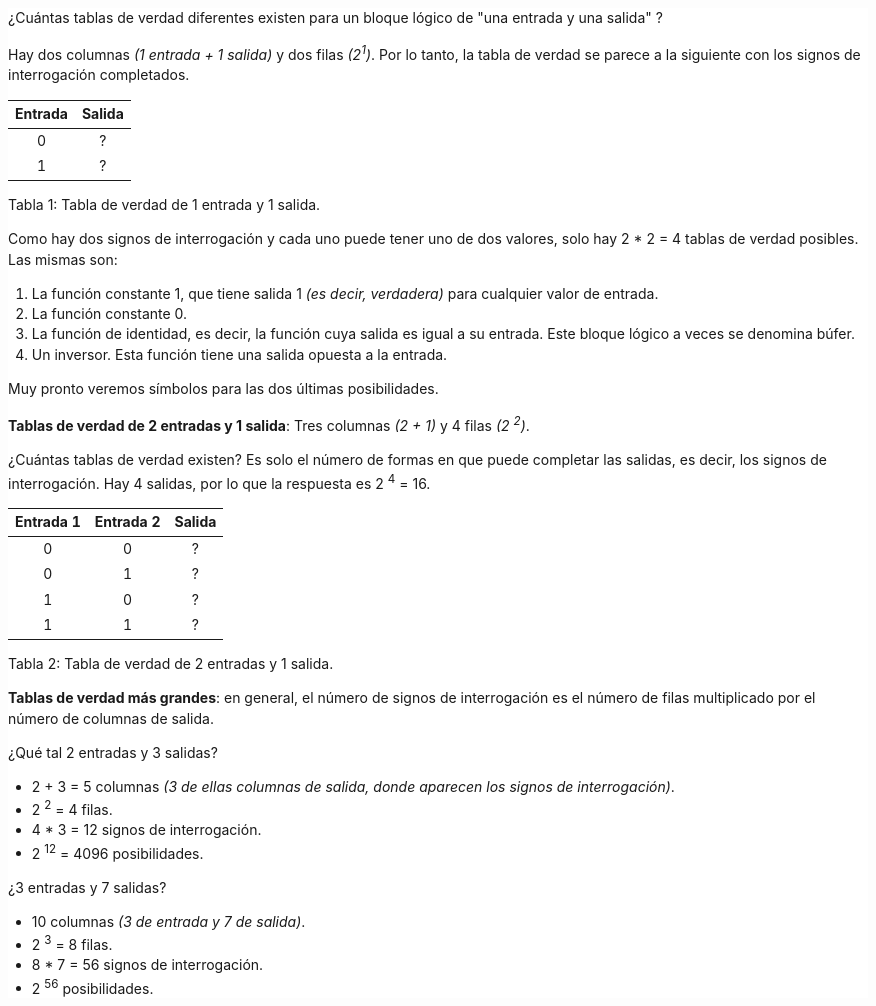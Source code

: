 ¿Cuántas tablas de verdad diferentes existen para un bloque lógico de "una entrada y una salida" ?

Hay dos columnas *(1 entrada + 1 salida)* y dos filas *(2<sup>1</sup>)*. Por lo tanto, la tabla de verdad se parece a la siguiente con los signos de interrogación completados.


| Entrada |	Salida |
|:---:|:---:|
| 0	| ? |
| 1 | ? |

Tabla 1: Tabla de verdad de 1 entrada y 1 salida.

Como hay dos signos de interrogación y cada uno puede tener uno de dos valores, solo hay 2 * 2 = 4 tablas de verdad posibles. Las mismas son:

1. La función constante 1, que tiene salida 1 *(es decir, verdadera)* para cualquier valor de entrada.
2. La función constante 0.
3. La función de identidad, es decir, la función cuya salida es igual a su entrada. Este bloque lógico a veces se denomina búfer.
4. Un inversor. Esta función tiene una salida opuesta a la entrada.

Muy pronto veremos símbolos para las dos últimas posibilidades.

**Tablas de verdad de 2 entradas y 1 salida**: Tres columnas *(2 + 1)* y 4 filas *(2 <sup>2</sup>)*.

¿Cuántas tablas de verdad existen? Es solo el número de formas en que puede completar las salidas, es decir, los signos de interrogación. Hay 4 salidas, por lo que la respuesta es 2 <sup>4</sup> = 16.

| Entrada 1 | Entrada 2 |	Salida |
|:---:|:---:|:---:|
| 0	| 0	| ? |
| 0	| 1 | ? |
| 1	| 0	| ? |
| 1	| 1 | ? |

Tabla 2: Tabla de verdad de 2 entradas y 1 salida.

**Tablas de verdad más grandes**: en general, el número de signos de interrogación es el número de filas multiplicado por el número de columnas de salida.

¿Qué tal 2 entradas y 3 salidas?

- 2 + 3 = 5 columnas *(3 de ellas columnas de salida, donde aparecen los signos de interrogación)*.
- 2 <sup>2</sup> = 4 filas.
- 4 * 3 = 12 signos de interrogación.
- 2 <sup>12</sup> = 4096 posibilidades.

¿3 entradas y 7 salidas?

- 10 columnas *(3 de entrada y 7 de salida)*.
- 2 <sup>3</sup> = 8 filas.
- 8 * 7 = 56 signos de interrogación.
- 2 <sup>56</sup> posibilidades.
